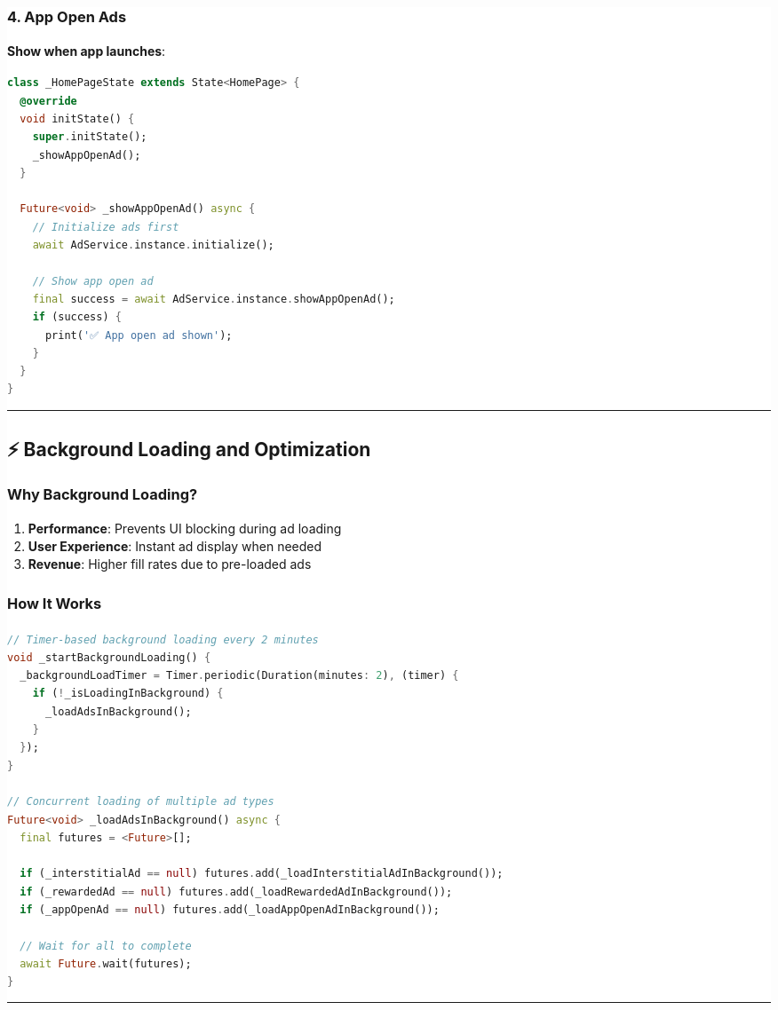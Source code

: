 ### 4. App Open Ads

**Show when app launches**:
```dart
class _HomePageState extends State<HomePage> {
  @override
  void initState() {
    super.initState();
    _showAppOpenAd();
  }

  Future<void> _showAppOpenAd() async {
    // Initialize ads first
    await AdService.instance.initialize();
    
    // Show app open ad
    final success = await AdService.instance.showAppOpenAd();
    if (success) {
      print('✅ App open ad shown');
    }
  }
}
```

---

## ⚡ Background Loading and Optimization

### Why Background Loading?

1. **Performance**: Prevents UI blocking during ad loading
2. **User Experience**: Instant ad display when needed
3. **Revenue**: Higher fill rates due to pre-loaded ads

### How It Works

```dart
// Timer-based background loading every 2 minutes
void _startBackgroundLoading() {
  _backgroundLoadTimer = Timer.periodic(Duration(minutes: 2), (timer) {
    if (!_isLoadingInBackground) {
      _loadAdsInBackground();
    }
  });
}

// Concurrent loading of multiple ad types
Future<void> _loadAdsInBackground() async {
  final futures = <Future>[];
  
  if (_interstitialAd == null) futures.add(_loadInterstitialAdInBackground());
  if (_rewardedAd == null) futures.add(_loadRewardedAdInBackground());
  if (_appOpenAd == null) futures.add(_loadAppOpenAdInBackground());
  
  // Wait for all to complete
  await Future.wait(futures);
}
```

---